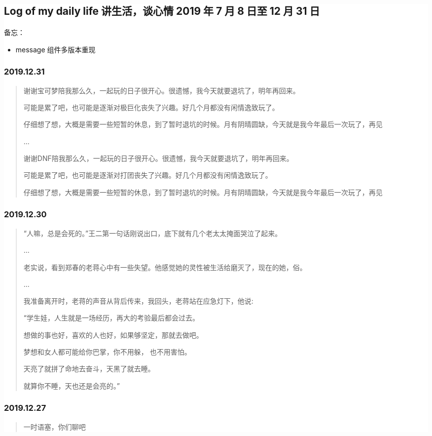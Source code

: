 ## Log of my daily life 讲生活，谈心情 2019 年 7 月 8 日至 12 月 31 日


备忘：

* message 组件多版本重现


### 2019.12.31

<blockquote>

谢谢宝可梦陪我那么久，一起玩的日子很开心。很遗憾，我今天就要退坑了，明年再回来。

可能是累了吧，也可能是逐渐对极巨化丧失了兴趣。好几个月都没有闲情逸致玩了。

仔细想了想，大概是需要一些短暂的休息，到了暂时退坑的时候。月有阴晴圆缺，今天就是我今年最后一次玩了，再见

...

谢谢DNF陪我那么久，一起玩的日子很开心。很遗憾，我今天就要退坑了，明年再回来。

可能是累了吧，也可能是逐渐对打团丧失了兴趣。好几个月都没有闲情逸致玩了。

仔细想了想，大概是需要一些短暂的休息，到了暂时退坑的时候。月有阴晴圆缺，今天就是我今年最后一次玩了，再见
</blockquote>


### 2019.12.30

<blockquote>

“人嘛，总是会死的。”王二第一句话刚说出口，底下就有几个老太太掩面哭泣了起来。

...

老实说，看到郑春的老蒋心中有一些失望。他感觉她的灵性被生活给磨灭了，现在的她，俗。

...

我准备离开时，老蒋的声音从背后传来，我回头，老蒋站在应急灯下，他说:

“学生娃，人生就是一场经历，再大的考验最后都会过去。

想做的事也好，喜欢的人也好，如果够坚定，那就去做吧。

梦想和女人都可能给你巴掌，你不用躲， 也不用害怕。

天亮了就拼了命地去奋斗，天黑了就去睡。

就算你不睡，天也还是会亮的。”
</blockquote>


### 2019.12.27

<blockquote>

一时语塞，你们聊吧
</blockquote>

